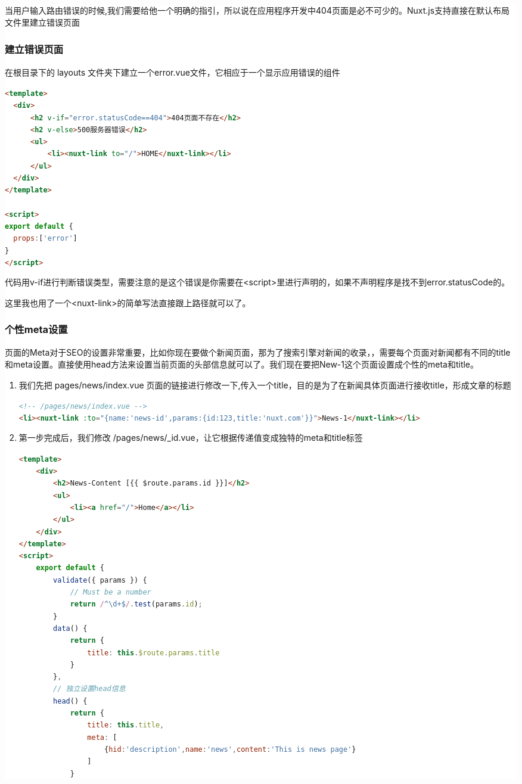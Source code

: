 当用户输入路由错误的时候,我们需要给他一个明确的指引，所以说在应用程序开发中404页面是必不可少的。Nuxt.js支持直接在默认布局文件里建立错误页面

### 建立错误页面
在根目录下的 layouts 文件夹下建立一个error.vue文件，它相应于一个显示应用错误的组件 
```html
<template>
  <div>
      <h2 v-if="error.statusCode==404">404页面不存在</h2>
      <h2 v-else>500服务器错误</h2>
      <ul>
          <li><nuxt-link to="/">HOME</nuxt-link></li>
      </ul>
  </div>
</template>

<script>
export default {
  props:['error']
}
</script>
```
代码用v-if进行判断错误类型，需要注意的是这个错误是你需要在&lt;script&gt;里进行声明的，如果不声明程序是找不到error.statusCode的。

这里我也用了一个&lt;nuxt-link&gt;的简单写法直接跟上路径就可以了。

### 个性meta设置
页面的Meta对于SEO的设置非常重要，比如你现在要做个新闻页面，那为了搜索引擎对新闻的收录，，需要每个页面对新闻都有不同的title和meta设置。直接使用head方法来设置当前页面的头部信息就可以了。我们现在要把New-1这个页面设置成个性的meta和title。

1. 我们先把 pages/news/index.vue 页面的链接进行修改一下,传入一个title，目的是为了在新闻具体页面进行接收title，形成文章的标题

    ```html
    <!-- /pages/news/index.vue -->
    <li><nuxt-link :to="{name:'news-id',params:{id:123,title:'nuxt.com'}}">News-1</nuxt-link></li>
    ```
2. 第一步完成后，我们修改 /pages/news/_id.vue，让它根据传递值变成独特的meta和title标签  

    ```html
    <template>
        <div>
            <h2>News-Content [{{ $route.params.id }}]</h2>
            <ul>
                <li><a href="/">Home</a></li>
            </ul>
        </div>
    </template>
    <script>
        export default {
            validate({ params }) {
                // Must be a number
                return /^\d+$/.test(params.id);
            }
            data() {
                return {
                    title: this.$route.params.title
                }
            },
            // 独立设置head信息
            head() {
                return {
                    title: this.title,
                    meta: [
                        {hid:'description',name:'news',content:'This is news page'}
                    ]
                }